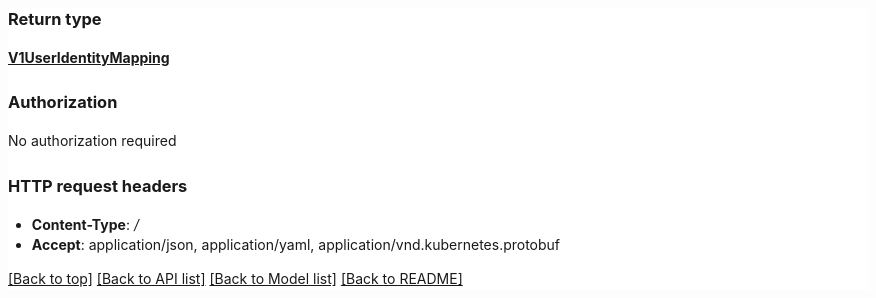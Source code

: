 ### Return type

[**V1UserIdentityMapping**](V1UserIdentityMapping.md)

### Authorization

No authorization required

### HTTP request headers

 - **Content-Type**: */*
 - **Accept**: application/json, application/yaml, application/vnd.kubernetes.protobuf

[[Back to top]](#) [[Back to API list]](../README.md#documentation-for-api-endpoints) [[Back to Model list]](../README.md#documentation-for-models) [[Back to README]](../README.md)

